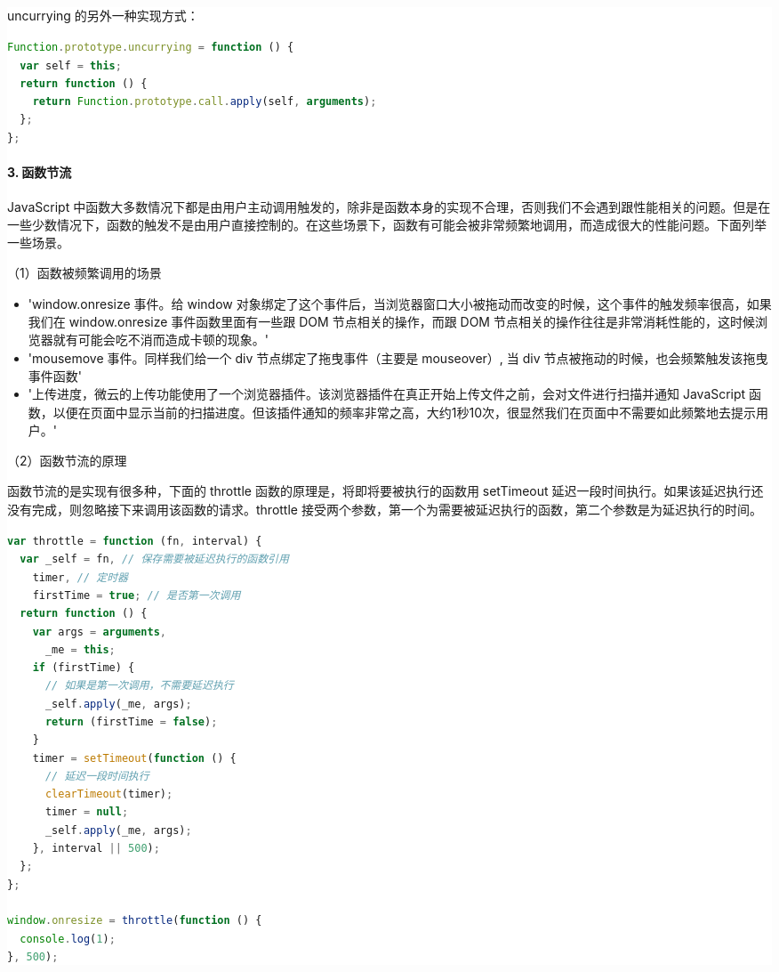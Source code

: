 uncurrying 的另外一种实现方式：

```javascript
Function.prototype.uncurrying = function () {
  var self = this;
  return function () {
    return Function.prototype.call.apply(self, arguments);
  };
};
```

#### **3. 函数节流**

JavaScript 中函数大多数情况下都是由用户主动调用触发的，除非是函数本身的实现不合理，否则我们不会遇到跟性能相关的问题。但是在一些少数情况下，函数的触发不是由用户直接控制的。在这些场景下，函数有可能会被非常频繁地调用，而造成很大的性能问题。下面列举一些场景。

（1）函数被频繁调用的场景

- 'window.onresize 事件。给 window 对象绑定了这个事件后，当浏览器窗口大小被拖动而改变的时候，这个事件的触发频率很高，如果我们在 window.onresize 事件函数里面有一些跟 DOM 节点相关的操作，而跟 DOM 节点相关的操作往往是非常消耗性能的，这时候浏览器就有可能会吃不消而造成卡顿的现象。'
- 'mousemove 事件。同样我们给一个 div 节点绑定了拖曳事件（主要是 mouseover）, 当 div 节点被拖动的时候，也会频繁触发该拖曳事件函数'
- '上传进度，微云的上传功能使用了一个浏览器插件。该浏览器插件在真正开始上传文件之前，会对文件进行扫描并通知 JavaScript 函数，以便在页面中显示当前的扫描进度。但该插件通知的频率非常之高，大约1秒10次，很显然我们在页面中不需要如此频繁地去提示用户。'

（2）函数节流的原理

函数节流的是实现有很多种，下面的 throttle 函数的原理是，将即将要被执行的函数用 setTimeout 延迟一段时间执行。如果该延迟执行还没有完成，则忽略接下来调用该函数的请求。throttle 接受两个参数，第一个为需要被延迟执行的函数，第二个参数是为延迟执行的时间。

```javascript
var throttle = function (fn, interval) {
  var _self = fn, // 保存需要被延迟执行的函数引用
    timer, // 定时器
    firstTime = true; // 是否第一次调用
  return function () {
    var args = arguments,
      _me = this;
    if (firstTime) {
      // 如果是第一次调用，不需要延迟执行
      _self.apply(_me, args);
      return (firstTime = false);
    }
    timer = setTimeout(function () {
      // 延迟一段时间执行
      clearTimeout(timer);
      timer = null;
      _self.apply(_me, args);
    }, interval || 500);
  };
};

window.onresize = throttle(function () {
  console.log(1);
}, 500);
```
